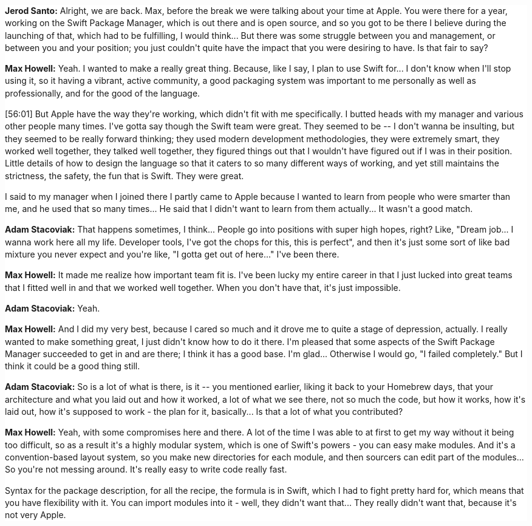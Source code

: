**Jerod Santo:** Alright, we are back. Max, before the break we were talking about your time at Apple. You were there for a year, working on the Swift Package Manager, which is out there and is open source, and so you got to be there I believe during the launching of that, which had to be fulfilling, I would think... But there was some struggle between you and management, or between you and your position; you just couldn't quite have the impact that you were desiring to have. Is that fair to say?

**Max Howell:** Yeah. I wanted to make a really great thing. Because, like I say, I plan to use Swift for... I don't know when I'll stop using it, so it having a vibrant, active community, a good packaging system was important to me personally as well as professionally, and for the good of the language.

\[56:01\] But Apple have the way they're working, which didn't fit with me specifically. I butted heads with my manager and various other people many times. I've gotta say though the Swift team were great. They seemed to be -- I don't wanna be insulting, but they seemed to be really forward thinking; they used modern development methodologies, they were extremely smart, they worked well together, they talked well together, they figured things out that I wouldn't have figured out if I was in their position. Little details of how to design the language so that it caters to so many different ways of working, and yet still maintains the strictness, the safety, the fun that is Swift. They were great.

I said to my manager when I joined there I partly came to Apple because I wanted to learn from people who were smarter than me, and he used that so many times... He said that I didn't want to learn from them actually... It wasn't a good match.

**Adam Stacoviak:** That happens sometimes, I think... People go into positions with super high hopes, right? Like, "Dream job... I wanna work here all my life. Developer tools, I've got the chops for this, this is perfect", and then it's just some sort of like bad mixture you never expect and you're like, "I gotta get out of here..." I've been there.

**Max Howell:** It made me realize how important team fit is. I've been lucky my entire career in that I just lucked into great teams that I fitted well in and that we worked well together. When you don't have that, it's just impossible.

**Adam Stacoviak:** Yeah.

**Max Howell:** And I did my very best, because I cared so much and it drove me to quite a stage of depression, actually. I really wanted to make something great, I just didn't know how to do it there. I'm pleased that some aspects of the Swift Package Manager succeeded to get in and are there; I think it has a good base. I'm glad... Otherwise I would go, "I failed completely." But I think it could be a good thing still.

**Adam Stacoviak:** So is a lot of what is there, is it -- you mentioned earlier, liking it back to your Homebrew days, that your architecture and what you laid out and how it worked, a lot of what we see there, not so much the code, but how it works, how it's laid out, how it's supposed to work - the plan for it, basically... Is that a lot of what you contributed?

**Max Howell:** Yeah, with some compromises here and there. A lot of the time I was able to at first to get my way without it being too difficult, so as a result it's a highly modular system, which is one of Swift's powers - you can easy make modules. And it's a convention-based layout system, so you make new directories for each module, and then sourcers can edit part of the modules... So you're not messing around. It's really easy to write code really fast.

Syntax for the package description, for all the recipe, the formula is in Swift, which I had to fight pretty hard for, which means that you have flexibility with it. You can import modules into it - well, they didn't want that... They really didn't want that, because it's not very Apple.
